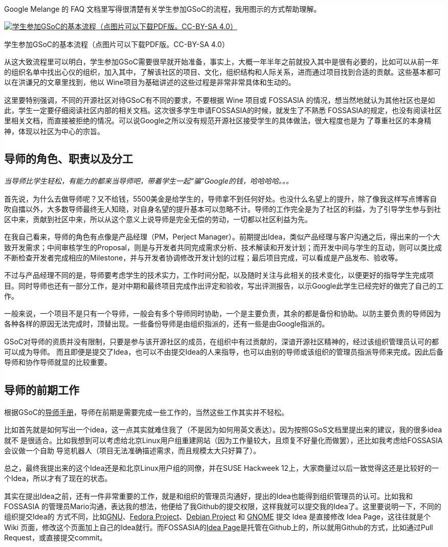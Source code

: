 Google Melange 的 FAQ
文档里写得很清楚有关学生参加GSoC的流程，我用图示的方式帮助理解。

[![学生参加GSoC的基本流程（点图片可以下载PDF版。CC-BY-SA
4.0）](http://tonghuix.freeshell.org/gsoc-flow-v1.png)](http://tonghuix.freeshell.org/gsoc-flow-v1.pdf)

学生参加GSoC的基本流程（点图片可以下载PDF版。CC-BY-SA 4.0）

从这大致流程里可以明白，学生参加GSoC需要很早就开始准备，事实上，大概一年半年之前就投入其中是很有必要的，比如可以从前一年的组织名单中找出心仪的组织，加入其中，了解该社区的项目、文化，组织结构和人际关系，进而通过项目找到合适的贡献。这些基本都可以在洪谦兄的文章里找到，他以
Wine项目为基础讲述的这些过程是非常非常具体和生动的。

这里要特别强调，不同的开源社区对待GSoC有不同的要求，不要根据 Wine 项目或
FOSSASIA
的情况，想当然地就认为其他社区也是如此，学生一定要仔细阅读社区内部的相关文档。这次很多学生申请FOSSASIA的时候，就发生了不熟悉
FOSSASIA的规定，也没有阅读社区里相关文档，而直接被拒绝的情况。可以说Google之所以没有规范开源社区接受学生的具体做法，很大程度也是为
了尊重社区的本身精神，体现以社区为中心的宗旨。

导师的角色、职责以及分工
------------------------

*当导师比学生轻松，有能力的都来当导师吧，带着学生一起“骗”Google的钱，哈哈哈哈。。。*

首先说，为什么去做导师呢？又不给钱，5500美金是给学生的，导师拿不到任何好处。也没什么名望上的提升，除了像我这样写点博客自吹自擂以外，大多数导师最终无人知晓，对自身名望的提升基本可以忽略不计。导师的工作完全是为了社区的利益，为了引导学生参与到社区中来，贡献到社区中来，所以从这个意义上说导师是完全无偿的劳动，一切都以社区利益为先。

在我自己看来，导师的角色有点像是产品经理（PM，Perject
Manager）。前期提出Idea，类似产品经理与客户沟通之后，得出来的一个大致开发需求；中间审核学生的Proposal，则是与开发者共同完成需求分析、技术解读和开发计划；而开发中间与学生的互动，则可以类比成不断检查开发者完成相应的Milestone，并与开发者协调修改开发计划的过程；最后项目完成，可以看成是产品发布、验收等。

不过与产品经理不同的是，导师要考虑学生的技术实力，工作时间分配，以及随时关注与此相关的技术变化，以便更好的指导学生完成项目。同时导师也还有一部分工作，是对中期和最终项目完成作出评定和验收，写出评测报告，以示Google此学生已经完好的做完了自己的工作。

一般来说，一个项目不是只有一个导师，一般会有多个导师同时协助，一个是主要负责，其余的都是备份和协助。以防主要负责的导师因为各种各样的原因无法完成时，顶替出现。一些备份导师是由组织指派的，还有一些是由Google指派的。

GSoC对导师的资质并没有限制，只要是参与该开源社区的成员，在组织中有过贡献的，深谙开源社区精神的，经过该组织管理员认可的都可以成为导师。
而且即便是提交了Idea，也可以不由提交Idea的人来指导，也可以由别的导师或该组织的管理员指派导师来完成。因此后备导师和协作导师就显的比较重要。

导师的前期工作
--------------

根据GSoC的[导师手册](https://flossmanuals.net/GSoCMentoring/)，导师在前期是需要完成一些工作的，当然这些工作其实并不轻松。

比如首先就是如何写出一个idea，这一点其实就难住我了（不是因为如何用英文表达）。因为按照GSoS文档里提出来的建议，我的很多idea就不
是很适合。比如我想到可以考虑给北京Linux用户组重建网站（因为工作量较大，且烦复不好量化而做罢），还比如我考虑给FOSSASIA会议做一个自助
导览机器人（项目无法准确描述需求，而且规模太大只好算了）。

总之，最终我提出来的这个Idea还是和北京Linux用户组的同僚，并在SUSE
Hackweek
12上，大家商量过以后一致觉得这还是比较好的一个Idea，所以才有了现在的状态。

其实在提出Idea之前，还有一件非常重要的工作，就是和组织的管理员沟通好，提出的Idea也能得到组织管理员的认可。比如我和FOSSASIA
的管理员Mario沟通，表达我的想法，他便给了我Github的提交权限，这样我就可以提交我的Idea了。这里要说明一下，不同的组织提交Idea的
方式不同，比如[GNU](https://www.gnu.org/software/soc-projects/ideas-2015.html)、[Fedora
Project](https://fedoraproject.org/wiki/Summer_coding_ideas_for_2015)、[Debian
Project](https://wiki.debian.org/SummerOfCode2015/Projects) 和
[GNOME](https://wiki.gnome.org/Outreach/SummerOfCode/2015/Ideas) 提交
Idea 是直接修改 Idea Page，这往往就是个 Wiki
页面，修改这个页面加上自己的Idea就行。而FOSSASIA的[Idea
Page](http://labs.fossasia.org/ideas.html)是托管在Github上的，所以就用Github的方式，比如通过Pull
Request，或直接提交commit。
